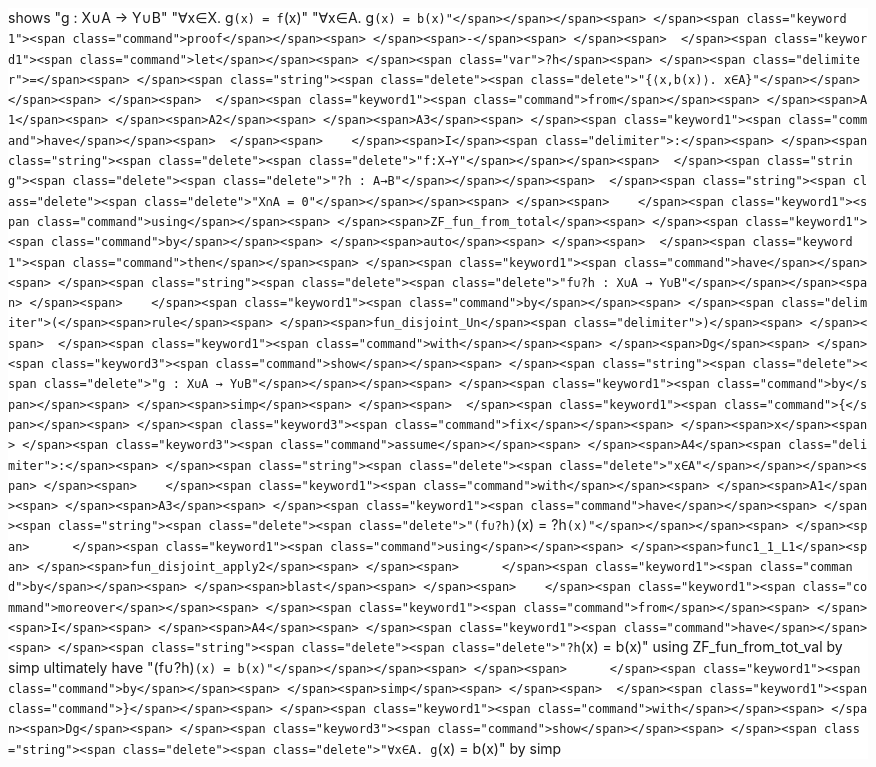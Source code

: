 </span><span>  </span><span class="keyword2"><span class="keyword">shows</span></span><span> 
</span><span>  </span><span class="string"><span class="delete"><span class="delete">"g : X∪A → Y∪B"</span></span></span><span>
</span><span>  </span><span class="string"><span class="delete"><span class="delete">"∀x∈X. g`(x) = f`(x)"</span></span></span><span>
</span><span>  </span><span class="string"><span class="delete"><span class="delete">"∀x∈A. g`(x) = b(x)"</span></span></span><span>
</span><span class="keyword1"><span class="command">proof</span></span><span> </span><span>-</span><span>
</span><span>  </span><span class="keyword1"><span class="command">let</span></span><span> </span><span class="var">?h</span><span> </span><span class="delimiter">=</span><span> </span><span class="string"><span class="delete"><span class="delete">"{⟨x,b(x)⟩. x∈A}"</span></span></span><span>
</span><span>  </span><span class="keyword1"><span class="command">from</span></span><span> </span><span>A1</span><span> </span><span>A2</span><span> </span><span>A3</span><span> </span><span class="keyword1"><span class="command">have</span></span><span> 
</span><span>    </span><span>I</span><span class="delimiter">:</span><span> </span><span class="string"><span class="delete"><span class="delete">"f:X→Y"</span></span></span><span>  </span><span class="string"><span class="delete"><span class="delete">"?h : A→B"</span></span></span><span>  </span><span class="string"><span class="delete"><span class="delete">"X∩A = 0"</span></span></span><span>
</span><span>    </span><span class="keyword1"><span class="command">using</span></span><span> </span><span>ZF_fun_from_total</span><span> </span><span class="keyword1"><span class="command">by</span></span><span> </span><span>auto</span><span>
</span><span>  </span><span class="keyword1"><span class="command">then</span></span><span> </span><span class="keyword1"><span class="command">have</span></span><span> </span><span class="string"><span class="delete"><span class="delete">"f∪?h : X∪A → Y∪B"</span></span></span><span>
</span><span>    </span><span class="keyword1"><span class="command">by</span></span><span> </span><span class="delimiter">(</span><span>rule</span><span> </span><span>fun_disjoint_Un</span><span class="delimiter">)</span><span>
</span><span>  </span><span class="keyword1"><span class="command">with</span></span><span> </span><span>Dg</span><span> </span><span class="keyword3"><span class="command">show</span></span><span> </span><span class="string"><span class="delete"><span class="delete">"g : X∪A → Y∪B"</span></span></span><span> </span><span class="keyword1"><span class="command">by</span></span><span> </span><span>simp</span><span>
</span><span>  </span><span class="keyword1"><span class="command">{</span></span><span> </span><span class="keyword3"><span class="command">fix</span></span><span> </span><span>x</span><span> </span><span class="keyword3"><span class="command">assume</span></span><span> </span><span>A4</span><span class="delimiter">:</span><span> </span><span class="string"><span class="delete"><span class="delete">"x∈A"</span></span></span><span>
</span><span>    </span><span class="keyword1"><span class="command">with</span></span><span> </span><span>A1</span><span> </span><span>A3</span><span> </span><span class="keyword1"><span class="command">have</span></span><span> </span><span class="string"><span class="delete"><span class="delete">"(f∪?h)`(x) = ?h`(x)"</span></span></span><span>
</span><span>      </span><span class="keyword1"><span class="command">using</span></span><span> </span><span>func1_1_L1</span><span> </span><span>fun_disjoint_apply2</span><span>
</span><span>      </span><span class="keyword1"><span class="command">by</span></span><span> </span><span>blast</span><span>
</span><span>    </span><span class="keyword1"><span class="command">moreover</span></span><span> </span><span class="keyword1"><span class="command">from</span></span><span> </span><span>I</span><span> </span><span>A4</span><span> </span><span class="keyword1"><span class="command">have</span></span><span> </span><span class="string"><span class="delete"><span class="delete">"?h`(x) = b(x)"</span></span></span><span>
</span><span>      </span><span class="keyword1"><span class="command">using</span></span><span> </span><span>ZF_fun_from_tot_val</span><span> </span><span class="keyword1"><span class="command">by</span></span><span> </span><span>simp</span><span>
</span><span>    </span><span class="keyword1"><span class="command">ultimately</span></span><span> </span><span class="keyword1"><span class="command">have</span></span><span> </span><span class="string"><span class="delete"><span class="delete">"(f∪?h)`(x) = b(x)"</span></span></span><span>
</span><span>      </span><span class="keyword1"><span class="command">by</span></span><span> </span><span>simp</span><span>
</span><span>  </span><span class="keyword1"><span class="command">}</span></span><span> </span><span class="keyword1"><span class="command">with</span></span><span> </span><span>Dg</span><span> </span><span class="keyword3"><span class="command">show</span></span><span> </span><span class="string"><span class="delete"><span class="delete">"∀x∈A. g`(x) = b(x)"</span></span></span><span> </span><span class="keyword1"><span class="command">by</span></span><span> </span><span>simp</span><span>